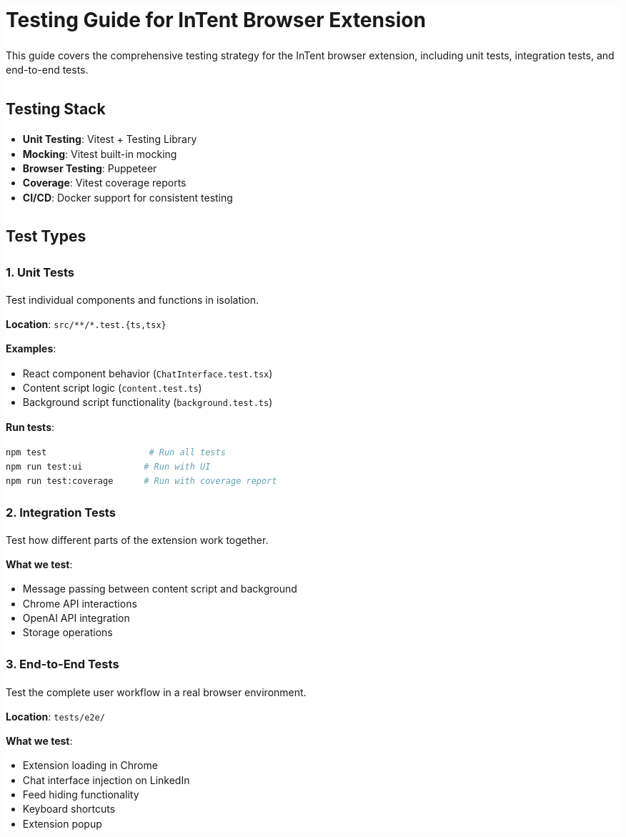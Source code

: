 # Testing Guide for InTent Browser Extension

This guide covers the comprehensive testing strategy for the InTent browser extension, including unit tests, integration tests, and end-to-end tests.

## Testing Stack

- **Unit Testing**: Vitest + Testing Library
- **Mocking**: Vitest built-in mocking
- **Browser Testing**: Puppeteer
- **Coverage**: Vitest coverage reports
- **CI/CD**: Docker support for consistent testing

## Test Types

### 1. Unit Tests

Test individual components and functions in isolation.

**Location**: `src/**/*.test.{ts,tsx}`

**Examples**:
- React component behavior (`ChatInterface.test.tsx`)
- Content script logic (`content.test.ts`)
- Background script functionality (`background.test.ts`)

**Run tests**:
```bash
npm test                    # Run all tests
npm run test:ui            # Run with UI
npm run test:coverage      # Run with coverage report
```

### 2. Integration Tests

Test how different parts of the extension work together.

**What we test**:
- Message passing between content script and background
- Chrome API interactions
- OpenAI API integration
- Storage operations

### 3. End-to-End Tests

Test the complete user workflow in a real browser environment.

**Location**: `tests/e2e/`

**What we test**:
- Extension loading in Chrome
- Chat interface injection on LinkedIn
- Feed hiding functionality
- Keyboard shortcuts
- Extension popup
